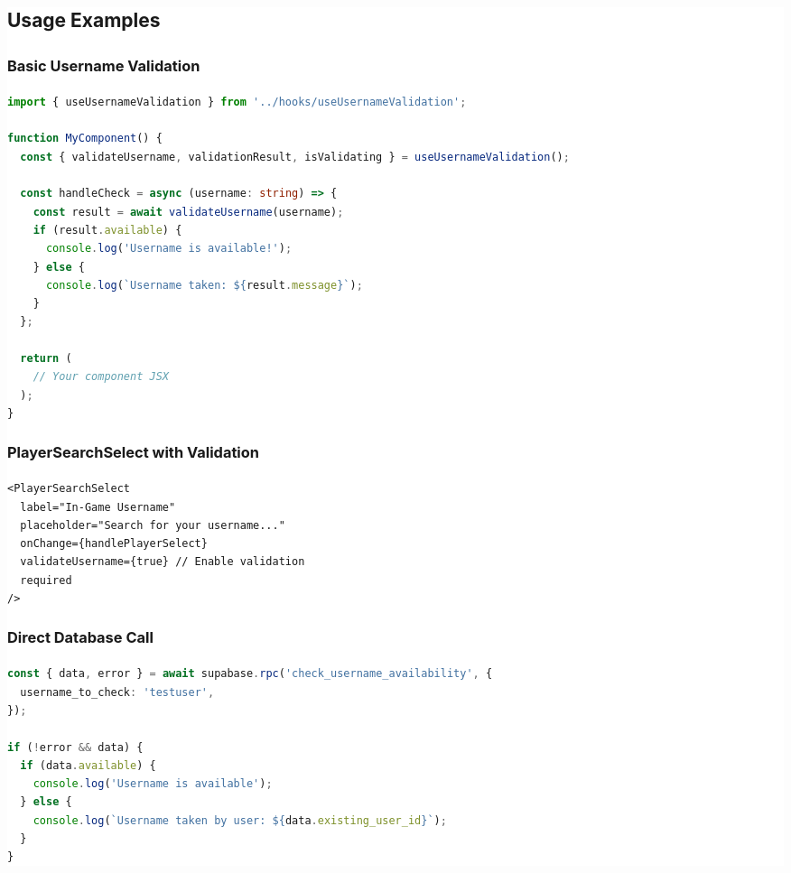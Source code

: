 ## Usage Examples

### Basic Username Validation

```typescript
import { useUsernameValidation } from '../hooks/useUsernameValidation';

function MyComponent() {
  const { validateUsername, validationResult, isValidating } = useUsernameValidation();

  const handleCheck = async (username: string) => {
    const result = await validateUsername(username);
    if (result.available) {
      console.log('Username is available!');
    } else {
      console.log(`Username taken: ${result.message}`);
    }
  };

  return (
    // Your component JSX
  );
}
```

### PlayerSearchSelect with Validation

```tsx
<PlayerSearchSelect
  label="In-Game Username"
  placeholder="Search for your username..."
  onChange={handlePlayerSelect}
  validateUsername={true} // Enable validation
  required
/>
```

### Direct Database Call

```typescript
const { data, error } = await supabase.rpc('check_username_availability', {
  username_to_check: 'testuser',
});

if (!error && data) {
  if (data.available) {
    console.log('Username is available');
  } else {
    console.log(`Username taken by user: ${data.existing_user_id}`);
  }
}
```
